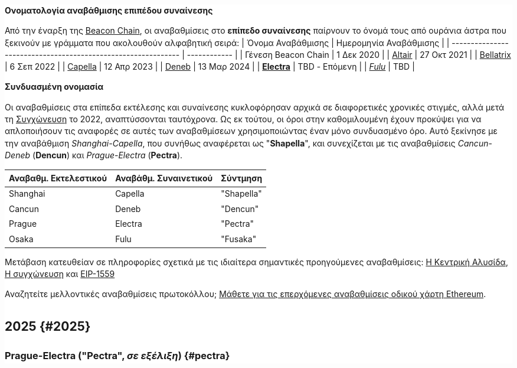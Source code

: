 
**Ονοματολογία αναβάθμισης επιπέδου συναίνεσης**

Από την έναρξη της [Beacon Chain](/glossary/#beacon-chain), οι αναβαθμίσεις στο **επίπεδο συναίνεσης** παίρνουν το όνομά τους από ουράνια άστρα που ξεκινούν με γράμματα που ακολουθούν αλφαβητική σειρά:
| Όνομα Αναβάθμισης                                                  | Ημερομηνία Αναβάθμισης |
| ------------------------------------------------------------- | ------------ |
| Γένεση Beacon Chain                                          | 1 Δεκ 2020  |
| [Altair](https://en.wikipedia.org/wiki/Altair)                | 27 Οκτ 2021 |
| [Bellatrix](https://en.wikipedia.org/wiki/Bellatrix)          | 6 Σεπ 2022  |
| [Capella](https://en.wikipedia.org/wiki/Capella)              | 12 Απρ 2023 |
| [Deneb](https://en.wikipedia.org/wiki/Deneb)                  | 13 Μαρ 2024 |
| [**Electra**](<https:>) | TBD - Επόμενη   |
| [_Fulu_](<https:>)         | TBD          |

**Συνδυασμένη ονομασία**

Οι αναβαθμίσεις στα επίπεδα εκτέλεσης και συναίνεσης κυκλοφόρησαν αρχικά σε διαφορετικές χρονικές στιγμές, αλλά μετά τη [Συγχώνευση](/roadmap/merge/) το 2022, αναπτύσσονται ταυτόχρονα. Ως εκ τούτου, οι όροι στην καθομιλουμένη έχουν προκύψει για να απλοποιήσουν τις αναφορές σε αυτές των αναβαθμίσεων χρησιμοποιώντας έναν μόνο συνδυασμένο όρο. Αυτό ξεκίνησε με την αναβάθμιση _Shanghai-Capella_, που συνήθως αναφέρεται ως "**Shapella**", και συνεχίζεται με τις αναβαθμίσεις _Cancun-Deneb_ (**Dencun**) και _Prague-Electra_ (**Pectra**).

| Αναβαθμ. Εκτελεστικού | Αναβάθμ. Συναινετικού | Σύντμηση |
| ----------------- | ----------------- | ---------- |
| Shanghai          | Capella           | "Shapella" |
| Cancun            | Deneb             | "Dencun"   |
| Prague            | Electra           | "Pectra"   |
| Osaka             | Fulu              | "Fusaka"   |

</ExpandableCard>

Μετάβαση κατευθείαν σε πληροφορίες σχετικά με τις ιδιαίτερα σημαντικές προηγούμενες αναβαθμίσεις: [Η Κεντρική Αλυσίδα](/roadmap/beacon-chain/), [Η συγχώνευση](/roadmap/merge/) και [EIP-1559](#london)

Αναζητείτε μελλοντικές αναβαθμίσεις πρωτοκόλλου; [Μάθετε για τις επερχόμενες αναβαθμίσεις οδικού χάρτη Ethereum](/roadmap/).

<Divider />

## 2025 {#2025}

### Prague-Electra ("Pectra", _σε εξέλιξη_) {#pectra}

<NetworkUpgradeSummary name="pectra" />
